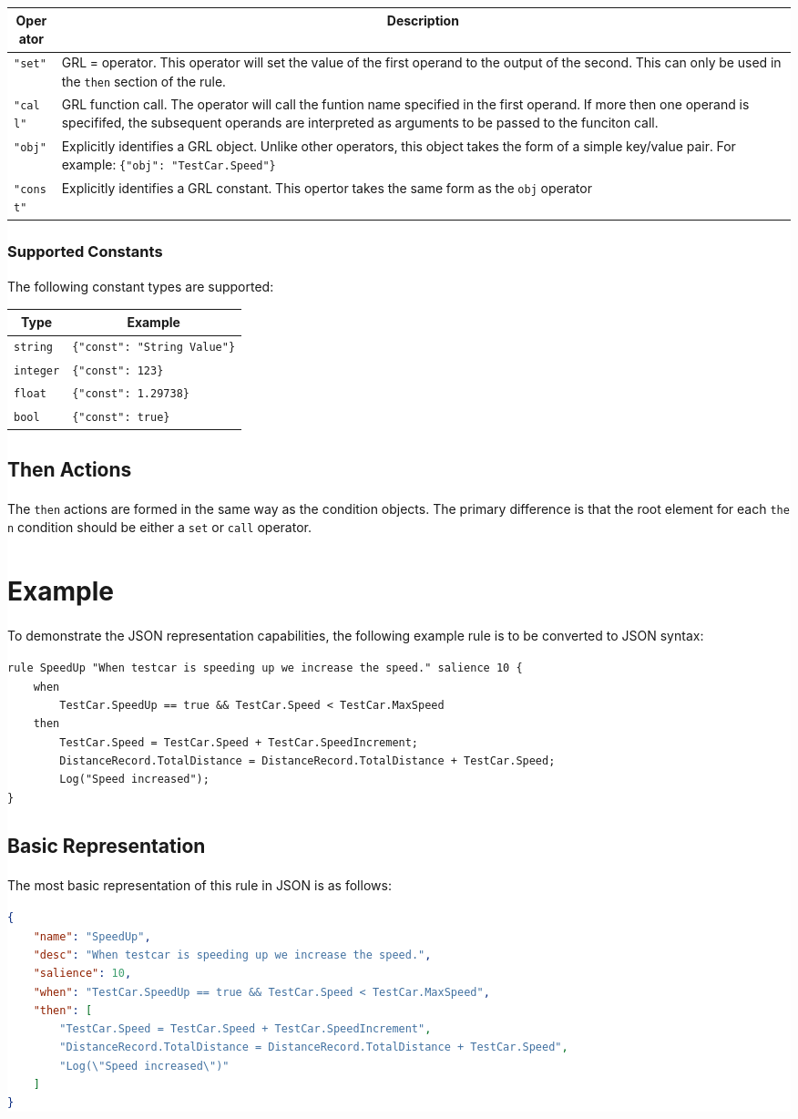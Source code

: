 | Operator  | Description                                                                                                                                                                                                                |
| --------- | -------------------------------------------------------------------------------------------------------------------------------------------------------------------------------------------------------------------------- |
| `"set"`   | GRL = operator. This operator will set the value of the first operand to the output of the second. This can only be used in the `then` section of the rule.                                                                |
| `"call"`  | GRL function call. The operator will call the funtion name specified in the first operand. If more then one operand is specififed, the subsequent operands are interpreted as arguments to be passed to the funciton call. |
| `"obj"`   | Explicitly identifies a GRL object. Unlike other operators, this object takes the form of a simple key/value pair. For example: `{"obj": "TestCar.Speed"}`                                                                 |
| `"const"` | Explicitly identifies a GRL constant. This opertor takes the same form as the `obj` operator                                                                                                                               |

### Supported Constants

The following constant types are supported:

| Type      | Example                     |
| --------- | --------------------------- |
| `string`  | `{"const": "String Value"}` |
| `integer` | `{"const": 123}`            |
| `float`   | `{"const": 1.29738}`        |
| `bool`    | `{"const": true}`           |


## Then Actions

The `then` actions are formed in the same way as the condition objects. The primary difference is that the root element for each `then` condition should be either a `set` or `call` operator.

# Example

To demonstrate the JSON representation capabilities, the following example rule is to be converted to JSON syntax:

```
rule SpeedUp "When testcar is speeding up we increase the speed." salience 10 {
    when
        TestCar.SpeedUp == true && TestCar.Speed < TestCar.MaxSpeed
    then
        TestCar.Speed = TestCar.Speed + TestCar.SpeedIncrement;
        DistanceRecord.TotalDistance = DistanceRecord.TotalDistance + TestCar.Speed;
        Log("Speed increased");
}
```

## Basic Representation

The most basic representation of this rule in JSON is as follows:

```json
{
    "name": "SpeedUp",
    "desc": "When testcar is speeding up we increase the speed.",
    "salience": 10,
    "when": "TestCar.SpeedUp == true && TestCar.Speed < TestCar.MaxSpeed",
    "then": [
        "TestCar.Speed = TestCar.Speed + TestCar.SpeedIncrement",
        "DistanceRecord.TotalDistance = DistanceRecord.TotalDistance + TestCar.Speed",
        "Log(\"Speed increased\")"
    ]
}
```
